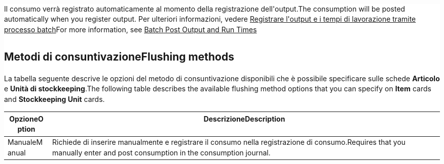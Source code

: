 <span data-ttu-id="a54a9-174">Il consumo verrà registrato automaticamente al momento della registrazione dell'output.</span><span class="sxs-lookup"><span data-stu-id="a54a9-174">The consumption will be posted automatically when you register output.</span></span> <span data-ttu-id="a54a9-175">Per ulteriori informazioni, vedere [Registrare l'output e i tempi di lavorazione tramite processo batch](production-how-to-post-output-quantity.md)</span><span class="sxs-lookup"><span data-stu-id="a54a9-175">For more information, see [Batch Post Output and Run Times](production-how-to-post-output-quantity.md)</span></span>

## <a name="flushing-methods"></a><span data-ttu-id="a54a9-176">Metodi di consuntivazione</span><span class="sxs-lookup"><span data-stu-id="a54a9-176">Flushing methods</span></span>

<span data-ttu-id="a54a9-177">La tabella seguente descrive le opzioni del metodo di consuntivazione disponibili che è possibile specificare sulle schede **Articolo** e **Unità di stockkeeping**.</span><span class="sxs-lookup"><span data-stu-id="a54a9-177">The following table describes the available flushing method options that you can specify on **Item** cards and **Stockkeeping Unit** cards.</span></span>

|<span data-ttu-id="a54a9-178">Opzione</span><span class="sxs-lookup"><span data-stu-id="a54a9-178">Option</span></span>|<span data-ttu-id="a54a9-179">Descrizione</span><span class="sxs-lookup"><span data-stu-id="a54a9-179">Description</span></span>|
|------------|-------------|  
|<span data-ttu-id="a54a9-180">Manuale</span><span class="sxs-lookup"><span data-stu-id="a54a9-180">Manual</span></span>|<span data-ttu-id="a54a9-181">Richiede di inserire manualmente e registrare il consumo nella registrazione di consumo.</span><span class="sxs-lookup"><span data-stu-id="a54a9-181">Requires that you manually enter and post consumption in the consumption journal.</span></span>|